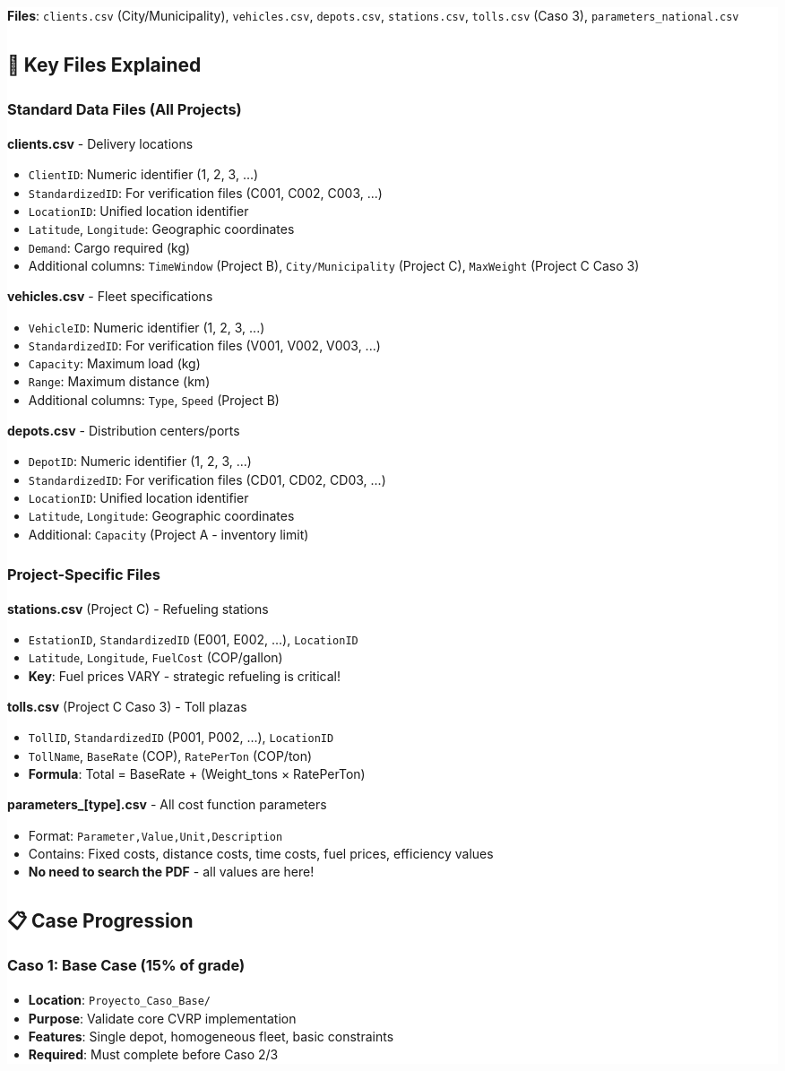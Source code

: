 **Files**: `clients.csv` (City/Municipality), `vehicles.csv`, `depots.csv`, `stations.csv`, `tolls.csv` (Caso 3), `parameters_national.csv`

## 🔑 Key Files Explained

### Standard Data Files (All Projects)

**clients.csv** - Delivery locations
- `ClientID`: Numeric identifier (1, 2, 3, ...)
- `StandardizedID`: For verification files (C001, C002, C003, ...)
- `LocationID`: Unified location identifier
- `Latitude`, `Longitude`: Geographic coordinates
- `Demand`: Cargo required (kg)
- Additional columns: `TimeWindow` (Project B), `City/Municipality` (Project C), `MaxWeight` (Project C Caso 3)

**vehicles.csv** - Fleet specifications
- `VehicleID`: Numeric identifier (1, 2, 3, ...)
- `StandardizedID`: For verification files (V001, V002, V003, ...)
- `Capacity`: Maximum load (kg)
- `Range`: Maximum distance (km)
- Additional columns: `Type`, `Speed` (Project B)

**depots.csv** - Distribution centers/ports
- `DepotID`: Numeric identifier (1, 2, 3, ...)
- `StandardizedID`: For verification files (CD01, CD02, CD03, ...)
- `LocationID`: Unified location identifier
- `Latitude`, `Longitude`: Geographic coordinates
- Additional: `Capacity` (Project A - inventory limit)

### Project-Specific Files

**stations.csv** (Project C) - Refueling stations
- `EstationID`, `StandardizedID` (E001, E002, ...), `LocationID`
- `Latitude`, `Longitude`, `FuelCost` (COP/gallon)
- **Key**: Fuel prices VARY - strategic refueling is critical!

**tolls.csv** (Project C Caso 3) - Toll plazas
- `TollID`, `StandardizedID` (P001, P002, ...), `LocationID`
- `TollName`, `BaseRate` (COP), `RatePerTon` (COP/ton)
- **Formula**: Total = BaseRate + (Weight_tons × RatePerTon)

**parameters_[type].csv** - All cost function parameters
- Format: `Parameter,Value,Unit,Description`
- Contains: Fixed costs, distance costs, time costs, fuel prices, efficiency values
- **No need to search the PDF** - all values are here!

## 📋 Case Progression

### Caso 1: Base Case (15% of grade)
- **Location**: `Proyecto_Caso_Base/`
- **Purpose**: Validate core CVRP implementation
- **Features**: Single depot, homogeneous fleet, basic constraints
- **Required**: Must complete before Caso 2/3
